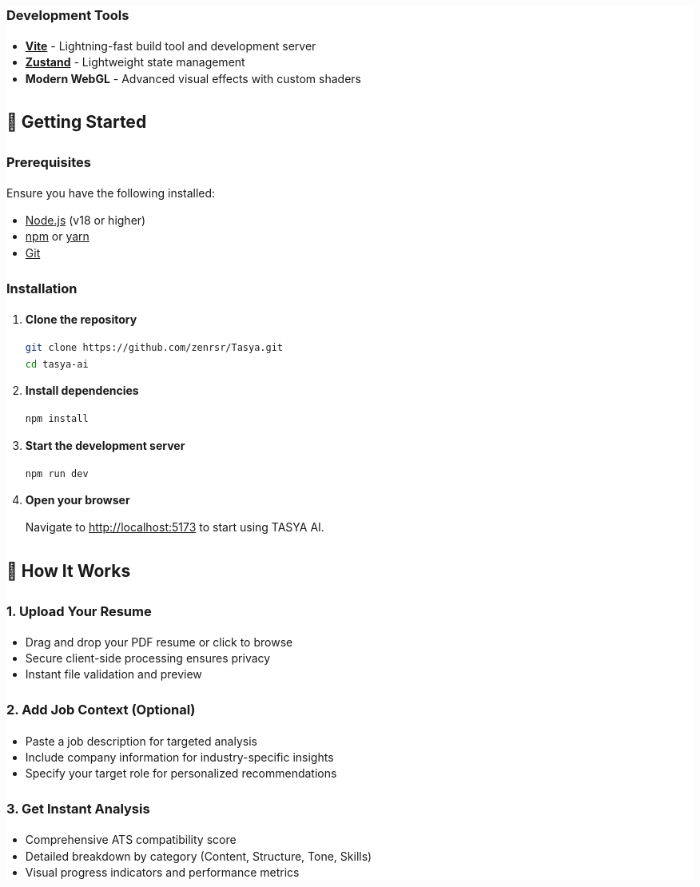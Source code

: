 ### **Development Tools**
- **[Vite](https://vite.dev/)** - Lightning-fast build tool and development server
- **[Zustand](https://github.com/pmndrs/zustand)** - Lightweight state management
- **Modern WebGL** - Advanced visual effects with custom shaders

## <a name="quick-start">🚀 Getting Started</a>

### **Prerequisites**

Ensure you have the following installed:

- [Node.js](https://nodejs.org/en) (v18 or higher)
- [npm](https://www.npmjs.com/) or [yarn](https://yarnpkg.com/)
- [Git](https://git-scm.com/)

### **Installation**

1. **Clone the repository**
   ```bash
   git clone https://github.com/zenrsr/Tasya.git
   cd tasya-ai
   ```

2. **Install dependencies**
   ```bash
   npm install
   ```

3. **Start the development server**
   ```bash
   npm run dev
   ```

4. **Open your browser**
   
   Navigate to [http://localhost:5173](http://localhost:5173) to start using TASYA AI.

## <a name="how-it-works">📖 How It Works</a>

### **1. Upload Your Resume**
- Drag and drop your PDF resume or click to browse
- Secure client-side processing ensures privacy
- Instant file validation and preview

### **2. Add Job Context (Optional)**
- Paste a job description for targeted analysis
- Include company information for industry-specific insights
- Specify your target role for personalized recommendations

### **3. Get Instant Analysis**
- Comprehensive ATS compatibility score
- Detailed breakdown by category (Content, Structure, Tone, Skills)
- Visual progress indicators and performance metrics
